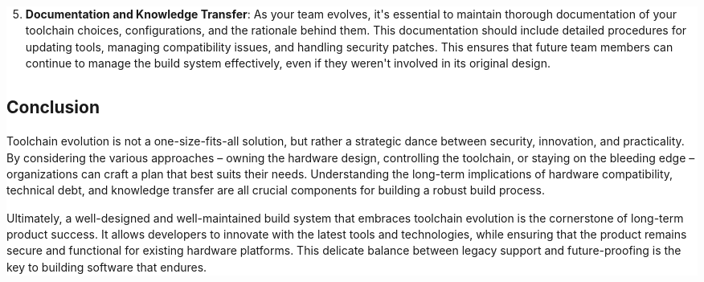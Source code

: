 5. **Documentation and Knowledge Transfer**: As your team evolves, it's essential to maintain thorough documentation of your toolchain choices, configurations, and the rationale behind them. This documentation should include detailed procedures for updating tools, managing compatibility issues, and handling security patches. This ensures that future team members can continue to manage the build system effectively, even if they weren't involved in its original design.

## Conclusion

Toolchain evolution is not a one-size-fits-all solution, but rather a strategic dance between security, innovation, and practicality. By considering the various approaches – owning the hardware design, controlling the toolchain, or staying on the bleeding edge – organizations can craft a plan that best suits their needs.  Understanding the long-term implications of hardware compatibility, technical debt, and knowledge transfer are all crucial components for building a robust build process.

Ultimately, a well-designed and well-maintained build system that embraces toolchain evolution is the cornerstone of long-term product success.  It allows developers to innovate with the latest tools and technologies, while ensuring that the product remains secure and functional for existing hardware platforms. This delicate balance between legacy support and future-proofing is the key to building software that endures.
